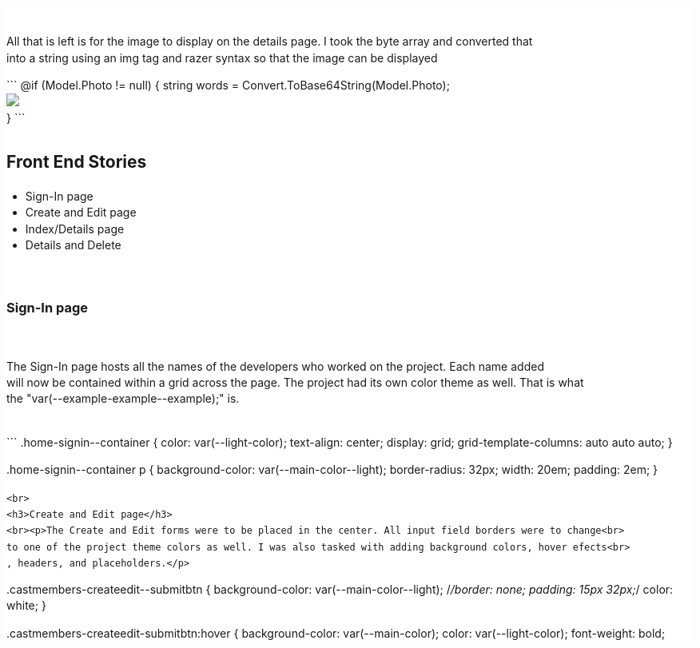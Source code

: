 ```
```
<br>
<p>All that is left is for the image to display on the details page. I took the byte array and converted that<br>
into a string using an img tag and razer syntax so that the image can be displayed</p>
```
@if (Model.Photo != null)
                {
                    string words = Convert.ToBase64String(Model.Photo);
                    <div class="castmembers-detailsdelete--img">
                        <img class="card-img-top castmembers-index--image" src="data:image/jpeg;base64,@words" />
                    </div>
                 }
```
<br>
<h2>Front End Stories</h2>
<ul>
  <li>Sign-In page</li>
  <li>Create and Edit page</li>
  <li>Index/Details page</li>
  <li>Details and Delete</li>
</ul>
<br>
<h3>Sign-In page</h3>
<br><p>The Sign-In page hosts all the names of the developers who worked on the project. Each name added<br>
will now be contained within a grid across the page. The project had its own color theme as well. That is what<br>
the "var(--example-example--example);" is.</p><br>
```
.home-signin--container {
    color: var(--light-color);   
    text-align: center;
    display: grid;
    grid-template-columns: auto auto auto;
}

.home-signin--container p {
    background-color: var(--main-color--light);
    border-radius: 32px;
    width: 20em;
    padding: 2em;
}
```
<br>
<h3>Create and Edit page</h3>
<br><p>The Create and Edit forms were to be placed in the center. All input field borders were to change<br>
to one of the project theme colors as well. I was also tasked with adding background colors, hover efects<br>
, headers, and placeholders.</p>
```
.castmembers-createedit--submitbtn {
    background-color: var(--main-color--light);
    /*/border: none;
    padding: 15px 32px;*/
    color: white;
}

.castmembers-createedit-submitbtn:hover {
    background-color: var(--main-color);
    color: var(--light-color);
    font-weight: bold;
```